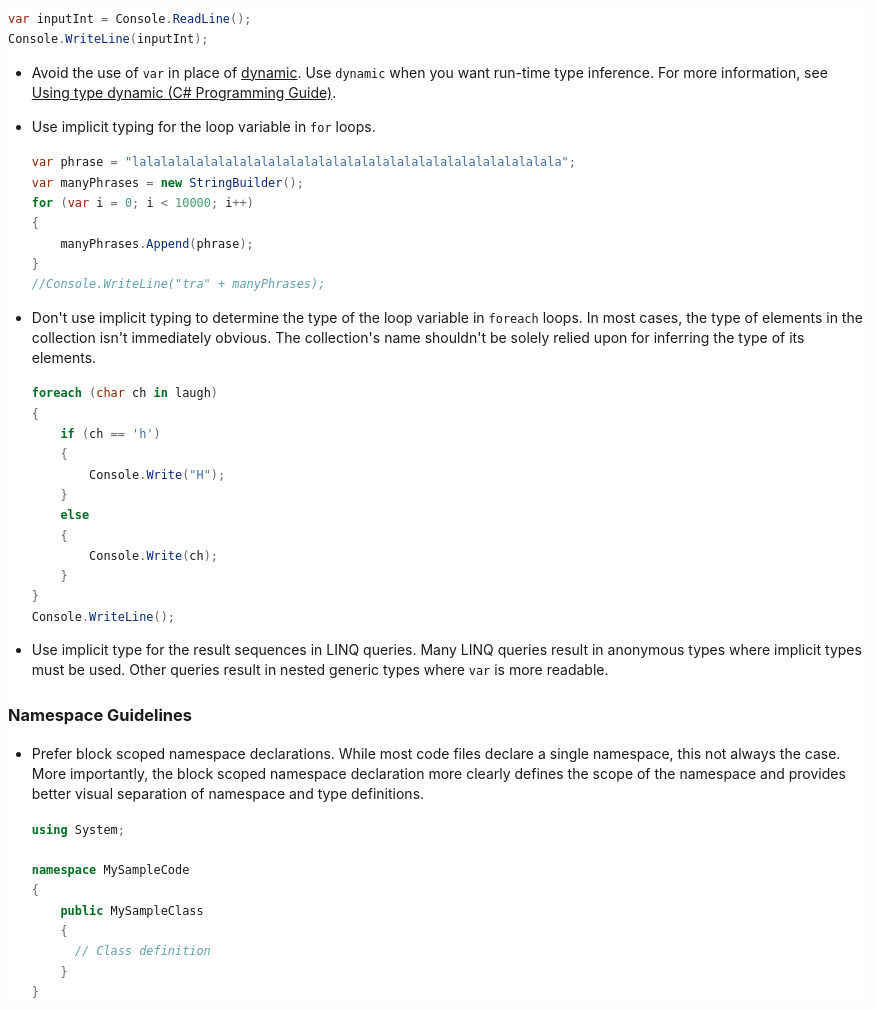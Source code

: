   ```csharp
  var inputInt = Console.ReadLine();
  Console.WriteLine(inputInt);
  ```

- Avoid the use of `var` in place of [dynamic][built-in-ref]. Use `dynamic` when you want run-time type inference. For more information, see [Using type dynamic (C# Programming Guide)][using-dynamic].
- Use implicit typing for the loop variable in `for` loops.

  ```csharp
  var phrase = "lalalalalalalalalalalalalalalalalalalalalalalalalalalalalala";
  var manyPhrases = new StringBuilder();
  for (var i = 0; i < 10000; i++)
  {
      manyPhrases.Append(phrase);
  }
  //Console.WriteLine("tra" + manyPhrases);
  ```

- Don't use implicit typing to determine the type of the loop variable in `foreach` loops. In most cases, the type of elements in the collection isn't immediately obvious. The collection's name shouldn't be solely relied upon for inferring the type of its elements.

  ```csharp
  foreach (char ch in laugh)
  {
      if (ch == 'h')
      {
          Console.Write("H");
      }
      else
      {
          Console.Write(ch);
      }
  }
  Console.WriteLine();
  ```

- Use implicit type for the result sequences in LINQ queries. Many LINQ queries result in anonymous types where implicit types must be used. Other queries result in nested generic types where `var` is more readable.

### Namespace Guidelines

- Prefer block scoped namespace declarations. While most code files declare a single namespace, this not always the case. More importantly, the block scoped namespace declaration more clearly defines the scope of the namespace and provides better visual separation of namespace and type definitions.

  ```csharp
  using System;

  namespace MySampleCode
  {
      public MySampleClass
      {
        // Class definition
      }
  }
  ```


[coding-conventions]: https://learn.microsoft.com/en-us/dotnet/csharp/fundamentals/coding-style/coding-conventions
[idesign-csharp-standard]: https://www.idesign.net/Resources/Standards
[ode-to-code]: https://odetocode.com/blogs/scott/archive/2018/08/28/net-core-opinion-1-structuring-a-repository.aspx
[repo-dir-structure]: /docs/development/01-repository-guidelines.md#directory-structure
[coderush]: https://www.devexpress.com/products/coderush/
[resharper]: https://www.jetbrains.com/resharper/
[github-code-scan]: https://docs.github.com/en/code-security/code-scanning/introduction-to-code-scanning/about-code-scanning
[string-interpolation]: https://learn.microsoft.com/en-us/dotnet/csharp/language-reference/tokens/interpolated
[string-builder]: https://learn.microsoft.com/en-us/dotnet/api/system.text.stringbuilder?view=net-9.0
[record-param-pascal]: /docs/development/04-csharp-naming-guidelines.md#record
[class-struct-primary]: /docs/development/04-csharp-naming-guidelines.md#primary-constructor-paramaters-on-class-and-struct-types
[func-action]: https://learn.microsoft.com/en-us/dotnet/standard/delegates-lambdas
[linq-method-syntax]: https://learn.microsoft.com/en-us/dotnet/csharp/linq/get-started/write-linq-queries#example---method-syntax
[linq-query-syntax]: https://learn.microsoft.com/en-us/dotnet/csharp/linq/get-started/write-linq-queries#example---query-syntax
[implicit-typing]: https://learn.microsoft.com/en-us/dotnet/csharp/programming-guide/classes-and-structs/implicitly-typed-local-variables
[built-in-ref]: https://learn.microsoft.com/en-us/dotnet/csharp/language-reference/builtin-types/reference-types
[using-dynamic]: https://learn.microsoft.com/en-us/dotnet/csharp/advanced-topics/interop/using-type-dynamic
[xml-comments]: https://learn.microsoft.com/en-us/dotnet/csharp/language-reference/xmldoc/
[xml-recommended-tags]: https://learn.microsoft.com/en-us/dotnet/csharp/language-reference/xmldoc/recommended-tags